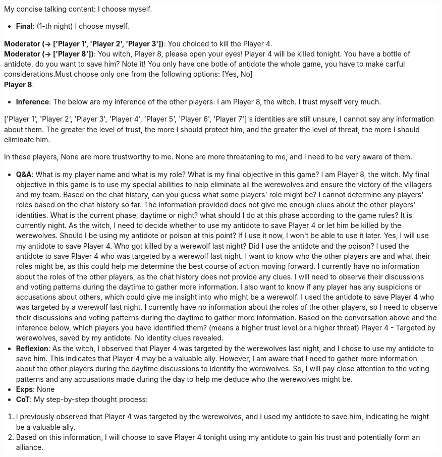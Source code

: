 My concise talking content: I choose myself.  

- **Final**: (1-th night) I choose myself.  

**Moderator (-> ['Player 1', 'Player 2', 'Player 3'])**: You choiced to kill the Player 4.  
**Moderator (-> ['Player 8'])**: You witch, Player 8, please open your eyes! Player 4 will be killed tonight. You have a bottle of antidote, do you want to save him? Note it! You only have one botle of antidote the whole game, you have to make carful considerations.Must choose only one from the following options: [Yes, No]  
**Player 8**:  
- **Inference**: 
The below are my inference of the other players:
I am Player 8, the witch. I trust myself very much.


['Player 1', 'Player 2', 'Player 3', 'Player 4', 'Player 5', 'Player 6', 'Player 7']'s identities are still unsure, I cannot say any information about them.
The greater the level of trust, the more I should protect him, and the greater the level of threat, the more I should eliminate him.

In these players, None are more trustworthy to me. None are more threatening to me, and I need to be very aware of them.  
- **Q&A**: What is my player name and what is my role? What is my final objective in this game? I am Player 8, the witch. My final objective in this game is to use my special abilities to help eliminate all the werewolves and ensure the victory of the villagers and my team.
Based on the chat history, can you guess what some players' role might be? I cannot determine any players' roles based on the chat history so far. The information provided does not give me enough clues about the other players' identities.
What is the current phase, daytime or night? what should I do at this phase according to the game rules? It is currently night. As the witch, I need to decide whether to use my antidote to save Player 4 or let him be killed by the werewolves.
Should I be using my antidote or poison at this point? If I use it now, I won't be able to use it later. Yes, I will use my antidote to save Player 4.
Who got killed by a werewolf last night? Did I use the antidote and the poison? I used the antidote to save Player 4 who was targeted by a werewolf last night.
I want to know who the other players are and what their roles might be, as this could help me determine the best course of action moving forward. I currently have no information about the roles of the other players, as the chat history does not provide any clues. I will need to observe their discussions and voting patterns during the daytime to gather more information.
I also want to know if any player has any suspicions or accusations about others, which could give me insight into who might be a werewolf. I used the antidote to save Player 4 who was targeted by a werewolf last night. I currently have no information about the roles of the other players, so I need to observe their discussions and voting patterns during the daytime to gather more information.
Based on the conversation above and the inference below, which players you have identified them? (means a higher trust level or a higher threat) Player 4 - Targeted by werewolves, saved by my antidote. No identity clues revealed.  
- **Reflexion**: As the witch, I observed that Player 4 was targeted by the werewolves last night, and I chose to use my antidote to save him. This indicates that Player 4 may be a valuable ally. However, I am aware that I need to gather more information about the other players during the daytime discussions to identify the werewolves. So, I will pay close attention to the voting patterns and any accusations made during the day to help me deduce who the werewolves might be.  
- **Exps**: None  
- **CoT**: My step-by-step thought process:
1. I previously observed that Player 4 was targeted by the werewolves, and I used my antidote to save him, indicating he might be a valuable ally.
2. Based on this information, I will choose to save Player 4 tonight using my antidote to gain his trust and potentially form an alliance.
